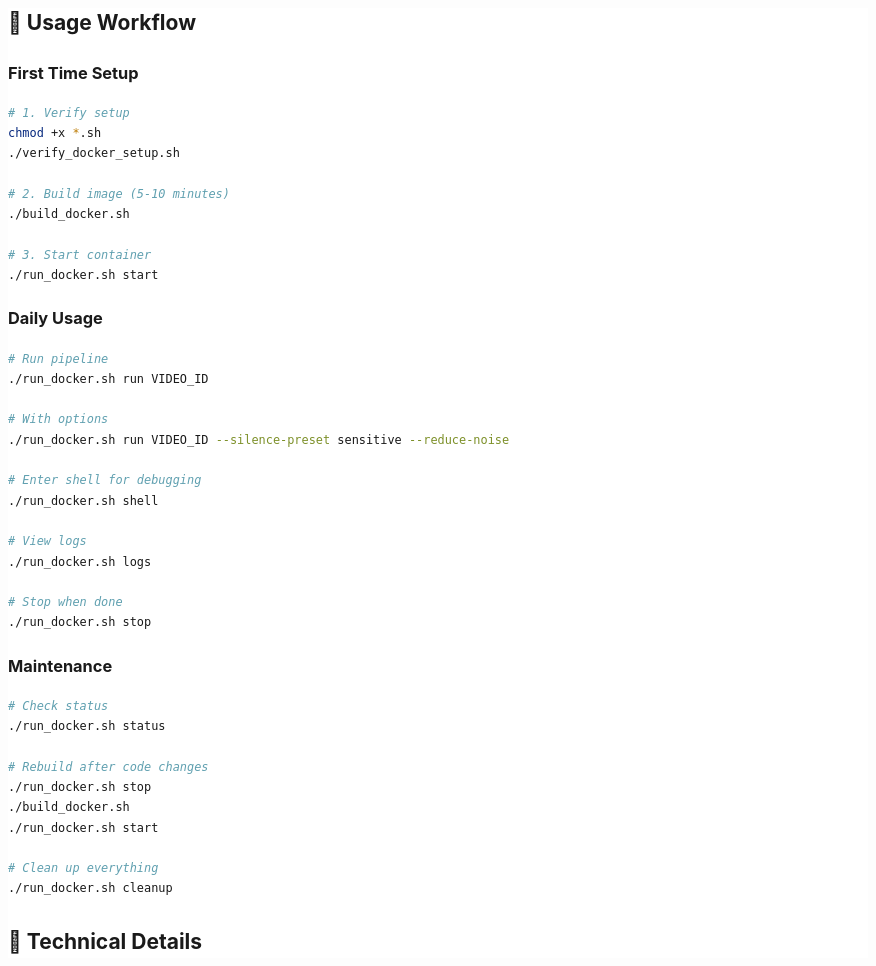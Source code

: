 ## 🚀 Usage Workflow

### First Time Setup

```bash
# 1. Verify setup
chmod +x *.sh
./verify_docker_setup.sh

# 2. Build image (5-10 minutes)
./build_docker.sh

# 3. Start container
./run_docker.sh start
```

### Daily Usage

```bash
# Run pipeline
./run_docker.sh run VIDEO_ID

# With options
./run_docker.sh run VIDEO_ID --silence-preset sensitive --reduce-noise

# Enter shell for debugging
./run_docker.sh shell

# View logs
./run_docker.sh logs

# Stop when done
./run_docker.sh stop
```

### Maintenance

```bash
# Check status
./run_docker.sh status

# Rebuild after code changes
./run_docker.sh stop
./build_docker.sh
./run_docker.sh start

# Clean up everything
./run_docker.sh cleanup
```

## 🔧 Technical Details
